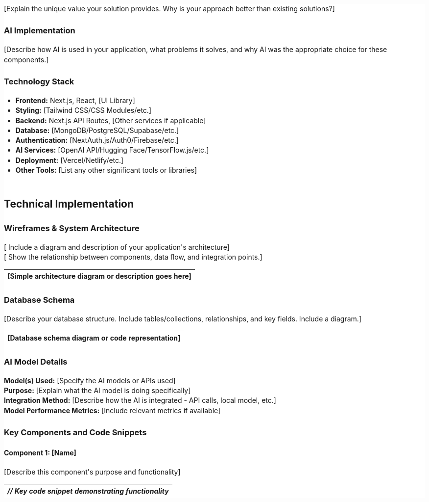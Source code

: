 \[Explain the unique value your solution provides. Why is your approach better than existing solutions?\]

### AI Implementation

\[Describe how AI is used in your application, what problems it solves, and why AI was the appropriate choice for these components.\]

### Technology Stack

* **Frontend:** Next.js, React, \[UI Library\]  
* **Styling:** \[Tailwind CSS/CSS Modules/etc.\]  
* **Backend:** Next.js API Routes, \[Other services if applicable\]  
* **Database:** \[MongoDB/PostgreSQL/Supabase/etc.\]  
* **Authentication:** \[NextAuth.js/Auth0/Firebase/etc.\]  
* **AI Services:** \[OpenAI API/Hugging Face/TensorFlow.js/etc.\]  
* **Deployment:** \[Vercel/Netlify/etc.\]  
* **Other Tools:** \[List any other significant tools or libraries\]

|  |
| :---- |

## Technical Implementation

### Wireframes & System Architecture

\[ Include a diagram and description of your application's architecture\]  
\[ Show the relationship between components, data flow, and integration points.\]

| \[Simple architecture diagram or description goes here\] |
| :---- |

### Database Schema

\[Describe your database structure. Include tables/collections, relationships, and key fields. Include a diagram.\]

| \[Database schema diagram or code representation\] |
| :---- |

### AI Model Details

**Model(s) Used:** \[Specify the AI models or APIs used\]  
**Purpose:** \[Explain what the AI model is doing specifically\]  
**Integration Method:** \[Describe how the AI is integrated \- API calls, local model, etc.\]  
**Model Performance Metrics:** \[Include relevant metrics if available\]

### Key Components and Code Snippets

#### Component 1: \[Name\]

\[Describe this component's purpose and functionality\]

| *// Key code snippet demonstrating functionality*  |
| :---- |
